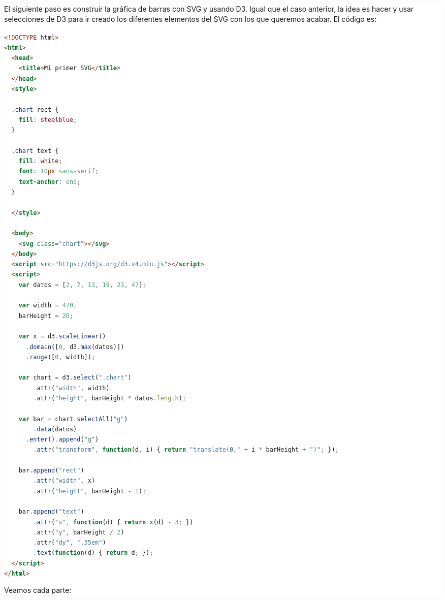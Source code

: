 El siguiente paso es construir la gráfica de barras con SVG y usando D3. Igual que el caso anterior, la idea es hacer y usar
selecciones de D3 para ir creado los diferentes elementos del SVG con los que queremos acabar.
El código es:
```html
<!DOCTYPE html>
<html>
  <head>
    <title>Mi primer SVG</title>
  </head>
  <style>
  
  .chart rect {
    fill: steelblue;
  }

  .chart text {
    fill: white;
    font: 10px sans-serif;
    text-anchor: end;
  }
  
  </style>
  
  <body>
    <svg class="chart"></svg>
  </body>
  <script src="https://d3js.org/d3.v4.min.js"></script>
  <script>
    var datos = [2, 7, 13, 19, 23, 47];
    
    var width = 470,
    barHeight = 20;
    
    var x = d3.scaleLinear()
      .domain([0, d3.max(datos)])
      .range([0, width]);

    var chart = d3.select(".chart")
        .attr("width", width)
        .attr("height", barHeight * datos.length);

    var bar = chart.selectAll("g")
        .data(datos)
      .enter().append("g")
        .attr("transform", function(d, i) { return "translate(0," + i * barHeight + ")"; });

    bar.append("rect")
        .attr("width", x)
        .attr("height", barHeight - 1);

    bar.append("text")
        .attr("x", function(d) { return x(d) - 3; })
        .attr("y", barHeight / 2)
        .attr("dy", ".35em")
        .text(function(d) { return d; });
  </script>
</html>
```
Veamos cada parte:
